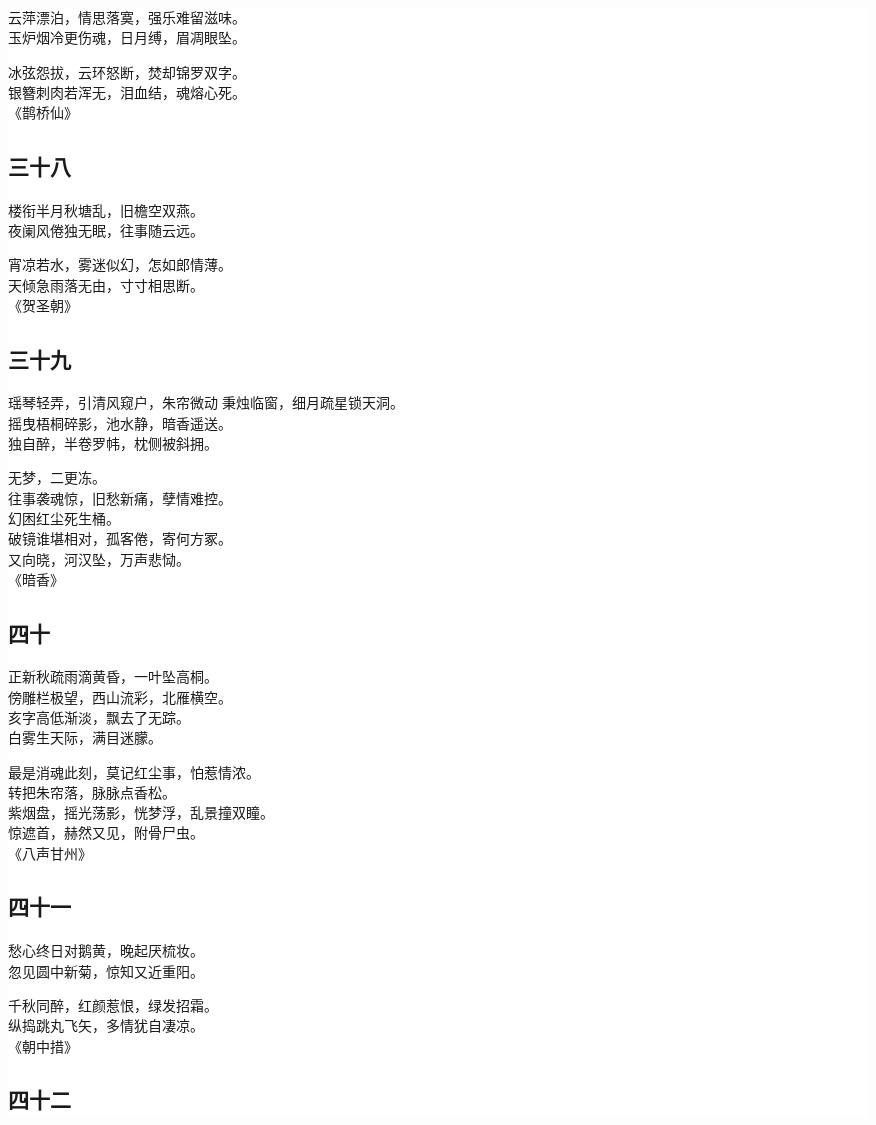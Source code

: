 云萍漂泊，情思落寞，强乐难留滋味。<br/>
玉炉烟冷更伤魂，日月缚，眉凋眼坠。<br/>

冰弦怨拔，云环怒断，焚却锦罗双字。<br/>
银簪刺肉若浑无，泪血结，魂熔心死。<br/>
《鹊桥仙》

## 三十八

楼衔半月秋塘乱，旧檐空双燕。<br/>
夜阑风倦独无眠，往事随云远。<br/>

宵凉若水，雾迷似幻，怎如郎情薄。<br/>
天倾急雨落无由，寸寸相思断。<br/>
《贺圣朝》

## 三十九

瑶琴轻弄，引清风窥户，朱帘微动
秉烛临窗，细月疏星锁天洞。<br/>
摇曳梧桐碎影，池水静，暗香遥送。<br/>
独自醉，半卷罗帏，枕侧被斜拥。<br/>

无梦，二更冻。<br/>
往事袭魂惊，旧愁新痛，孽情难控。<br/>
幻困红尘死生桶。<br/>
破镜谁堪相对，孤客倦，寄何方冢。<br/>
又向晓，河汉坠，万声悲恸。<br/>
《暗香》

## 四十

正新秋疏雨滴黄昏，一叶坠高桐。<br/>
傍雕栏极望，西山流彩，北雁横空。<br/>
亥字高低渐淡，飘去了无踪。<br/>
白雾生天际，满目迷朦。<br/>

最是消魂此刻，莫记红尘事，怕惹情浓。<br/>
转把朱帘落，脉脉点香松。<br/>
紫烟盘，摇光荡影，恍梦浮，乱景撞双瞳。<br/>
惊遮首，赫然又见，附骨尸虫。<br/>
《八声甘州》

## 四十一

愁心终日对鹅黄，晚起厌梳妆。<br/>
忽见圆中新菊，惊知又近重阳。<br/>

千秋同醉，红颜惹恨，绿发招霜。<br/>
纵捣跳丸飞矢，多情犹自凄凉。<br/>
《朝中措》

## 四十二
